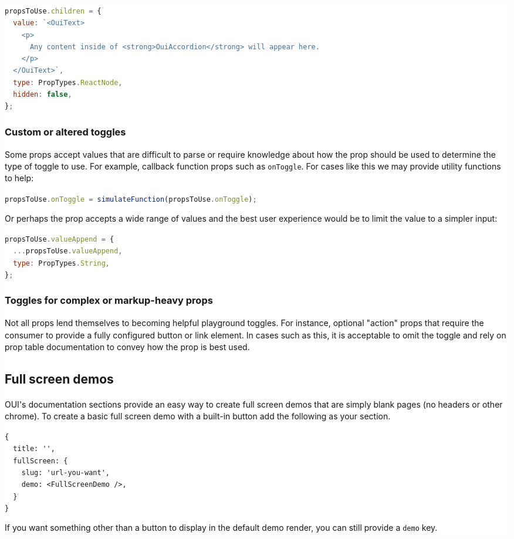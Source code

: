```js
propsToUse.children = {
  value: `<OuiText>
    <p>
      Any content inside of <strong>OuiAccordion</strong> will appear here.
    </p>
  </OuiText>`,
  type: PropTypes.ReactNode,
  hidden: false,
};
```
### Custom or altered toggles

Some props accept values that are difficult to parse or require knowledge about how the prop should be used to determine the type of toggle to use. For example, callback function props such as `onToggle`. For cases like this we may provide utility functions to help:

```js
propsToUse.onToggle = simulateFunction(propsToUse.onToggle);
```

Or perhaps the prop accepts a wide range of values and the best user experience would be to limit the value to a simpler input:

```js
propsToUse.valueAppend = {
  ...propsToUse.valueAppend,
  type: PropTypes.String,
};
```

### Toggles for complex or markup-heavy props

Not all props lend themselves to becoming helpful playground toggles. For instance, optional "action" props that require the consumer to provide a fully configured button or link element. In cases such as this, it is acceptable to omit the toggle and rely on prop table documentation to convey how the prop is best used.

## Full screen demos

OUI's documentation sections provide an easy way to create full screen demos that are simply blank pages (no headers or other chrome). To create a basic full screen demo with a built-in button add the following as your section.

```tsx
{
  title: '',
  fullScreen: {
    slug: 'url-you-want',
    demo: <FullScreenDemo />,
  }
}
```

If you want something other than a button to display in the default demo render, you can still provide a `demo` key.
